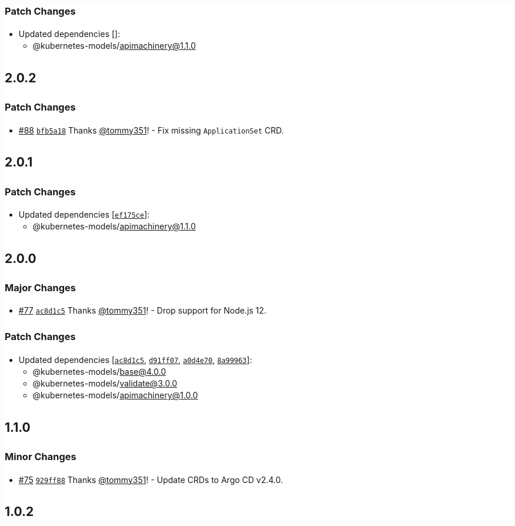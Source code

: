 ### Patch Changes

- Updated dependencies []:
  - @kubernetes-models/apimachinery@1.1.0

## 2.0.2

### Patch Changes

- [#88](https://github.com/tommy351/kubernetes-models-ts/pull/88) [`bfb5a18`](https://github.com/tommy351/kubernetes-models-ts/commit/bfb5a18c83f939cd0a798d3e9760f0ef562c5584) Thanks [@tommy351](https://github.com/tommy351)! - Fix missing `ApplicationSet` CRD.

## 2.0.1

### Patch Changes

- Updated dependencies [[`ef175ce`](https://github.com/tommy351/kubernetes-models-ts/commit/ef175ce282461aea2a2d7977c31791bb12c9cff6)]:
  - @kubernetes-models/apimachinery@1.1.0

## 2.0.0

### Major Changes

- [#77](https://github.com/tommy351/kubernetes-models-ts/pull/77) [`ac8d1c5`](https://github.com/tommy351/kubernetes-models-ts/commit/ac8d1c5e5e6190556419aa97229d1d6468482b58) Thanks [@tommy351](https://github.com/tommy351)! - Drop support for Node.js 12.

### Patch Changes

- Updated dependencies [[`ac8d1c5`](https://github.com/tommy351/kubernetes-models-ts/commit/ac8d1c5e5e6190556419aa97229d1d6468482b58), [`d91ff07`](https://github.com/tommy351/kubernetes-models-ts/commit/d91ff07349ebfd8e9ca5bca1e9a08a8c64fa9216), [`a0d4e70`](https://github.com/tommy351/kubernetes-models-ts/commit/a0d4e70acb1ec8f9ea4a369e30531a1eeb7fed02), [`8a99963`](https://github.com/tommy351/kubernetes-models-ts/commit/8a99963e60a1479d97d63bb81a7830f2e36a9e05)]:
  - @kubernetes-models/base@4.0.0
  - @kubernetes-models/validate@3.0.0
  - @kubernetes-models/apimachinery@1.0.0

## 1.1.0

### Minor Changes

- [#75](https://github.com/tommy351/kubernetes-models-ts/pull/75) [`929ff88`](https://github.com/tommy351/kubernetes-models-ts/commit/929ff88dd0187cdf83e78317ad733b3f81de194a) Thanks [@tommy351](https://github.com/tommy351)! - Update CRDs to Argo CD v2.4.0.

## 1.0.2
